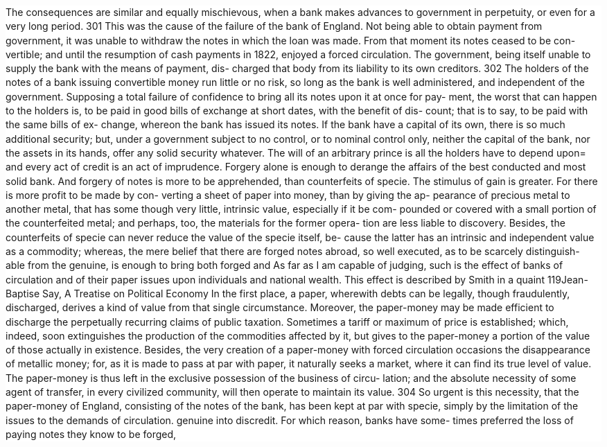 The consequences are similar and equally mischievous, when
a bank makes advances to government in perpetuity, or even
for a very long period. 301 This was the cause of the failure of
the bank of England. Not being able to obtain payment from
government, it was unable to withdraw the notes in which the
loan was made. From that moment its notes ceased to be con-
vertible; and until the resumption of cash payments in 1822,
enjoyed a forced circulation. The government, being itself
unable to supply the bank with the means of payment, dis-
charged that body from its liability to its own creditors. 302
The holders of the notes of a bank issuing convertible money
run little or no risk, so long as the bank is well administered,
and independent of the government. Supposing a total failure
of confidence to bring all its notes upon it at once for pay-
ment, the worst that can happen to the holders is, to be paid in
good bills of exchange at short dates, with the benefit of dis-
count; that is to say, to be paid with the same bills of ex-
change, whereon the bank has issued its notes. If the bank
have a capital of its own, there is so much additional security;
but, under a government subject to no control, or to nominal
control only, neither the capital of the bank, nor the assets in
its hands, offer any solid security whatever. The will of an
arbitrary prince is all the holders have to depend upon= and
every act of credit is an act of imprudence.
Forgery alone is enough to derange the affairs of the best
conducted and most solid bank. And forgery of notes is more
to be apprehended, than counterfeits of specie. The stimulus
of gain is greater. For there is more profit to be made by con-
verting a sheet of paper into money, than by giving the ap-
pearance of precious metal to another metal, that has some
though very little, intrinsic value, especially if it be com-
pounded or covered with a small portion of the counterfeited
metal; and perhaps, too, the materials for the former opera-
tion are less liable to discovery. Besides, the counterfeits of
specie can never reduce the value of the specie itself, be-
cause the latter has an intrinsic and independent value as a
commodity; whereas, the mere belief that there are forged
notes abroad, so well executed, as to be scarcely distinguish-
able from the genuine, is enough to bring both forged and
As far as I am capable of judging, such is the effect of banks
of circulation and of their paper issues upon individuals and
national wealth. This effect is described by Smith in a quaint
119Jean-Baptise Say, A Treatise on Political Economy
In the first place, a paper, wherewith debts can be legally,
though fraudulently, discharged, derives a kind of value from
that single circumstance. Moreover, the paper-money may
be made efficient to discharge the perpetually recurring claims
of public taxation. Sometimes a tariff or maximum of price is
established; which, indeed, soon extinguishes the production
of the commodities affected by it, but gives to the paper-money
a portion of the value of those actually in existence. Besides,
the very creation of a paper-money with forced circulation
occasions the disappearance of metallic money; for, as it is
made to pass at par with paper, it naturally seeks a market,
where it can find its true level of value. The paper-money is
thus left in the exclusive possession of the business of circu-
lation; and the absolute necessity of some agent of transfer,
in every civilized community, will then operate to maintain
its value. 304 So urgent is this necessity, that the paper-money
of England, consisting of the notes of the bank, has been kept
at par with specie, simply by the limitation of the issues to the
demands of circulation.
genuine into discredit. For which reason, banks have some-
times preferred the loss of paying notes they know to be forged,